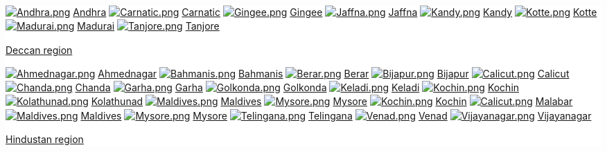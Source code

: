  [![Andhra.png](/images/thumb/9/96/Andhra.png/18px-Andhra.png)](/Andhra "Andhra") [Andhra](/Andhra "Andhra") [![Carnatic.png](/images/thumb/d/d7/Carnatic.png/18px-Carnatic.png)](/Carnatic "Carnatic") [Carnatic](/Carnatic "Carnatic") [![Gingee.png](/images/thumb/9/96/Gingee.png/18px-Gingee.png)](/Gingee "Gingee") [Gingee](/Gingee "Gingee") [![Jaffna.png](/images/thumb/a/ac/Jaffna.png/18px-Jaffna.png)](/Jaffna "Jaffna") [Jaffna](/Jaffna "Jaffna") [![Kandy.png](/images/thumb/1/1b/Kandy.png/18px-Kandy.png)](/Kandy "Kandy") [Kandy](/Kandy "Kandy") [![Kotte.png](/images/thumb/3/3e/Kotte.png/18px-Kotte.png)](/Kotte "Kotte") [Kotte](/Kotte "Kotte") [![Madurai.png](/images/thumb/d/dd/Madurai.png/18px-Madurai.png)](/Madurai "Madurai") [Madurai](/Madurai "Madurai") [![Tanjore.png](/images/thumb/d/db/Tanjore.png/18px-Tanjore.png)](/Tanjore "Tanjore") [Tanjore](/Tanjore "Tanjore")

[Deccan region](/India_super-region#Deccan_region "India super-region")

 [![Ahmednagar.png](/images/thumb/c/ca/Ahmednagar.png/18px-Ahmednagar.png)](/Ahmednagar "Ahmednagar") [Ahmednagar](/Ahmednagar "Ahmednagar") [![Bahmanis.png](/images/thumb/d/de/Bahmanis.png/18px-Bahmanis.png)](/Bahmanis "Bahmanis") [Bahmanis](/Bahmanis "Bahmanis") [![Berar.png](/images/thumb/a/a0/Berar.png/18px-Berar.png)](/Berar "Berar") [Berar](/Berar "Berar") [![Bijapur.png](/images/thumb/0/01/Bijapur.png/18px-Bijapur.png)](/Bijapur "Bijapur") [Bijapur](/Bijapur "Bijapur") [![Calicut.png](/images/thumb/1/19/Calicut.png/18px-Calicut.png)](/Calicut "Calicut") [Calicut](/Calicut "Calicut") [![Chanda.png](/images/thumb/6/67/Chanda.png/18px-Chanda.png)](/Chanda "Chanda") [Chanda](/Chanda "Chanda") [![Garha.png](/images/thumb/d/dd/Garha.png/18px-Garha.png)](/Garha "Garha") [Garha](/Garha "Garha") [![Golkonda.png](/images/thumb/2/2c/Golkonda.png/18px-Golkonda.png)](/Golkonda "Golkonda") [Golkonda](/Golkonda "Golkonda") [![Keladi.png](/images/thumb/d/de/Keladi.png/18px-Keladi.png)](/Keladi "Keladi") [Keladi](/Keladi "Keladi") [![Kochin.png](/images/thumb/2/25/Kochin.png/18px-Kochin.png)](/Kochin "Kochin") [Kochin](/Kochin "Kochin") [![Kolathunad.png](/images/thumb/d/d6/Kolathunad.png/18px-Kolathunad.png)](/Kolathunad "Kolathunad") [Kolathunad](/Kolathunad "Kolathunad") [![Maldives.png](/images/thumb/a/aa/Maldives.png/18px-Maldives.png)](/Maldives "Maldives") [Maldives](/Maldives "Maldives") [![Mysore.png](/images/thumb/c/cd/Mysore.png/18px-Mysore.png)](/Mysore "Mysore") [Mysore](/Mysore "Mysore") [![Kochin.png](/images/thumb/2/25/Kochin.png/18px-Kochin.png)](/Kochin "Kochin") [Kochin](/Kochin "Kochin") [![Calicut.png](/images/thumb/1/19/Calicut.png/18px-Calicut.png)](/Malabar "Malabar") [Malabar](/Malabar "Malabar") [![Maldives.png](/images/thumb/a/aa/Maldives.png/18px-Maldives.png)](/Maldives "Maldives") [Maldives](/Maldives "Maldives") [![Mysore.png](/images/thumb/c/cd/Mysore.png/18px-Mysore.png)](/Mysore "Mysore") [Mysore](/Mysore "Mysore") [![Telingana.png](/images/thumb/3/3d/Telingana.png/18px-Telingana.png)](/Telingana "Telingana") [Telingana](/Telingana "Telingana") [![Venad.png](/images/thumb/c/c3/Venad.png/18px-Venad.png)](/Venad "Venad") [Venad](/Venad "Venad") [![Vijayanagar.png](/images/thumb/3/31/Vijayanagar.png/18px-Vijayanagar.png)](/Vijayanagar "Vijayanagar") [Vijayanagar](/Vijayanagar "Vijayanagar")

[Hindustan region](/India_super-region#Hindustan_region "India super-region")
